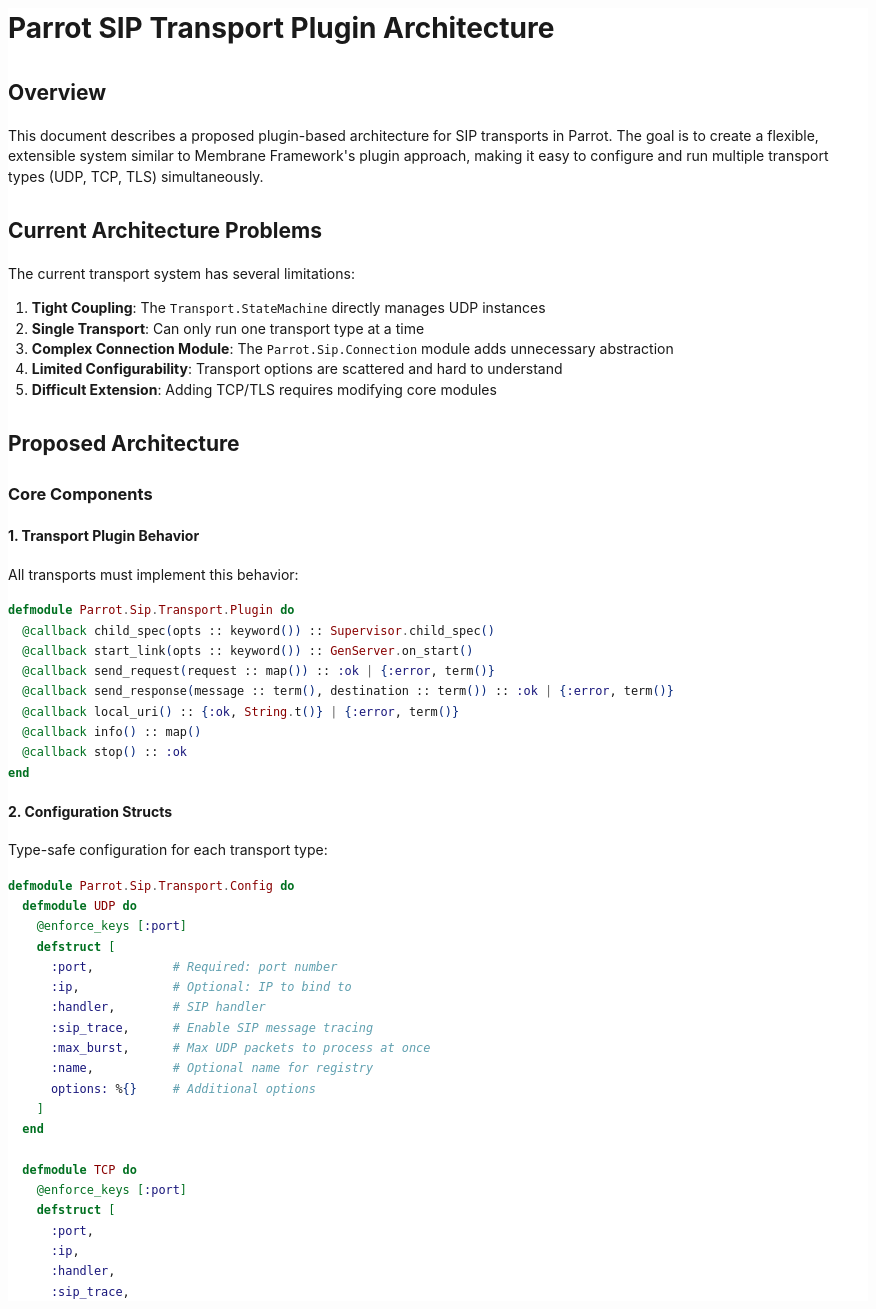 # Parrot SIP Transport Plugin Architecture

## Overview

This document describes a proposed plugin-based architecture for SIP transports in Parrot. The goal is to create a flexible, extensible system similar to Membrane Framework's plugin approach, making it easy to configure and run multiple transport types (UDP, TCP, TLS) simultaneously.

## Current Architecture Problems

The current transport system has several limitations:

1. **Tight Coupling**: The `Transport.StateMachine` directly manages UDP instances
2. **Single Transport**: Can only run one transport type at a time
3. **Complex Connection Module**: The `Parrot.Sip.Connection` module adds unnecessary abstraction
4. **Limited Configurability**: Transport options are scattered and hard to understand
5. **Difficult Extension**: Adding TCP/TLS requires modifying core modules

## Proposed Architecture

### Core Components

#### 1. Transport Plugin Behavior

All transports must implement this behavior:

```elixir
defmodule Parrot.Sip.Transport.Plugin do
  @callback child_spec(opts :: keyword()) :: Supervisor.child_spec()
  @callback start_link(opts :: keyword()) :: GenServer.on_start()
  @callback send_request(request :: map()) :: :ok | {:error, term()}
  @callback send_response(message :: term(), destination :: term()) :: :ok | {:error, term()}
  @callback local_uri() :: {:ok, String.t()} | {:error, term()}
  @callback info() :: map()
  @callback stop() :: :ok
end
```

#### 2. Configuration Structs

Type-safe configuration for each transport type:

```elixir
defmodule Parrot.Sip.Transport.Config do
  defmodule UDP do
    @enforce_keys [:port]
    defstruct [
      :port,           # Required: port number
      :ip,             # Optional: IP to bind to
      :handler,        # SIP handler
      :sip_trace,      # Enable SIP message tracing
      :max_burst,      # Max UDP packets to process at once
      :name,           # Optional name for registry
      options: %{}     # Additional options
    ]
  end

  defmodule TCP do
    @enforce_keys [:port]
    defstruct [
      :port,
      :ip,
      :handler,
      :sip_trace,
```